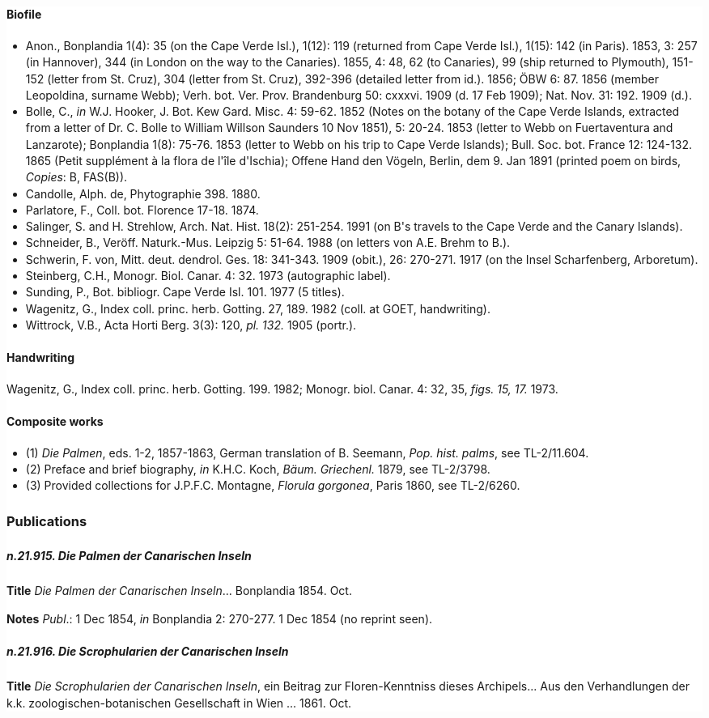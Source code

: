 #### Biofile

- Anon., Bonplandia 1(4): 35 (on the Cape Verde Isl.), 1(12): 119 (returned from Cape Verde Isl.), 1(15): 142 (in Paris). 1853, 3: 257 (in Hannover), 344 (in London on the way to the Canaries). 1855, 4: 48, 62 (to Canaries), 99 (ship returned to Plymouth), 151-152 (letter from St. Cruz), 304 (letter from St. Cruz), 392-396 (detailed letter from id.). 1856; ÖBW 6: 87. 1856 (member Leopoldina, surname Webb); Verh. bot. Ver. Prov. Brandenburg 50: cxxxvi. 1909 (d. 17 Feb 1909); Nat. Nov. 31: 192. 1909 (d.).
- Bolle, C., *in* W.J. Hooker, J. Bot. Kew Gard. Misc. 4: 59-62. 1852 (Notes on the botany of the Cape Verde Islands, extracted from a letter of Dr. C. Bolle to William Willson Saunders 10 Nov 1851), 5: 20-24. 1853 (letter to Webb on Fuertaventura and Lanzarote); Bonplandia 1(8): 75-76. 1853 (letter to Webb on his trip to Cape Verde Islands); Bull. Soc. bot. France 12: 124-132. 1865 (Petit supplément à la flora de l'île d'Ischia); Offene Hand den Vögeln, Berlin, dem 9. Jan 1891 (printed poem on birds, *Copies*: B, FAS(B)).
- Candolle, Alph. de, Phytographie 398. 1880.
- Parlatore, F., Coll. bot. Florence 17-18. 1874.
- Salinger, S. and H. Strehlow, Arch. Nat. Hist. 18(2): 251-254. 1991 (on B's travels to the Cape Verde and the Canary Islands).
- Schneider, B., Veröff. Naturk.-Mus. Leipzig 5: 51-64. 1988 (on letters von A.E. Brehm to B.).
- Schwerin, F. von, Mitt. deut. dendrol. Ges. 18: 341-343. 1909 (obit.), 26: 270-271. 1917 (on the Insel Scharfenberg, Arboretum).
- Steinberg, C.H., Monogr. Biol. Canar. 4: 32. 1973 (autographic label).
- Sunding, P., Bot. bibliogr. Cape Verde Isl. 101. 1977 (5 titles).
- Wagenitz, G., Index coll. princ. herb. Gotting. 27, 189. 1982 (coll. at GOET, handwriting).
- Wittrock, V.B., Acta Horti Berg. 3(3): 120, *pl. 132.* 1905 (portr.).

#### Handwriting

Wagenitz, G., Index coll. princ. herb. Gotting. 199. 1982; Monogr. biol. Canar. 4: 32, 35, *figs. 15, 17.* 1973.

#### Composite works

- (1) *Die Palmen*, eds. 1-2, 1857-1863, German translation of B. Seemann, *Pop. hist. palms*, see TL-2/11.604.
- (2) Preface and brief biography, *in* K.H.C. Koch, *Bäum. Griechenl.* 1879, see TL-2/3798.
- (3) Provided collections for J.P.F.C. Montagne, *Florula gorgonea*, Paris 1860, see TL-2/6260.

### Publications

##### n.21.915. Die Palmen der Canarischen Inseln

**Title**
*Die Palmen der Canarischen Inseln*... Bonplandia 1854. Oct.

**Notes**
*Publ*.: 1 Dec 1854, *in* Bonplandia 2: 270-277. 1 Dec 1854 (no reprint seen).

##### n.21.916. Die Scrophularien der Canarischen Inseln

**Title**
*Die Scrophularien der Canarischen Inseln*, ein Beitrag zur Floren-Kenntniss dieses Archipels... Aus den Verhandlungen der k.k. zoologischen-botanischen Gesellschaft in Wien ... 1861. Oct.
